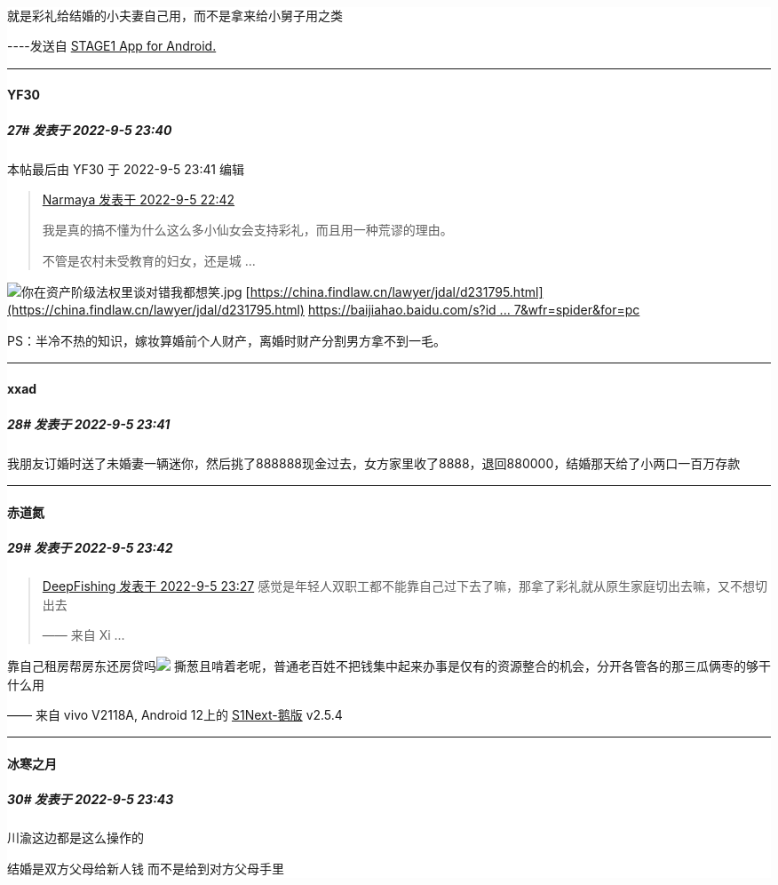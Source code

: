 就是彩礼给结婚的小夫妻自己用，而不是拿来给小舅子用之类

----发送自 [STAGE1 App for Android.](http://stage1.5j4m.com/?1.37)

*****

####  YF30  
##### 27#       发表于 2022-9-5 23:40

 本帖最后由 YF30 于 2022-9-5 23:41 编辑 
<blockquote><a href="httphttps://bbs.saraba1st.com/2b/forum.php?mod=redirect&amp;goto=findpost&amp;pid=57355478&amp;ptid=2090901" target="_blank">Narmaya 发表于 2022-9-5 22:42</a>

我是真的搞不懂为什么这么多小仙女会支持彩礼，而且用一种荒谬的理由。

不管是农村未受教育的妇女，还是城 ...</blockquote>
<img src="https://static.saraba1st.com/image/smiley/face2017/261.png" referrerpolicy="no-referrer">你在资产阶级法权里谈对错我都想笑.jpg
[https://china.findlaw.cn/lawyer/jdal/d231795.html](https://china.findlaw.cn/lawyer/jdal/d231795.html)
[https://baijiahao.baidu.com/s?id ... 7&amp;wfr=spider&amp;for=pc](https://baijiahao.baidu.com/s?id=1714014870253947437&amp;wfr=spider&amp;for=pc)

PS：半冷不热的知识，嫁妆算婚前个人财产，离婚时财产分割男方拿不到一毛。

*****

####  xxad  
##### 28#       发表于 2022-9-5 23:41

我朋友订婚时送了未婚妻一辆迷你，然后挑了888888现金过去，女方家里收了8888，退回880000，结婚那天给了小两口一百万存款

*****

####  赤道氮  
##### 29#       发表于 2022-9-5 23:42

<blockquote><a href="httphttps://bbs.saraba1st.com/2b/forum.php?mod=redirect&amp;goto=findpost&amp;pid=57355952&amp;ptid=2090901" target="_blank">DeepFishing 发表于 2022-9-5 23:27</a>
感觉是年轻人双职工都不能靠自己过下去了嘛，那拿了彩礼就从原生家庭切出去嘛，又不想切出去

—— 来自 Xi ...</blockquote>
靠自己租房帮房东还房贷吗<img src="https://static.saraba1st.com/image/smiley/face2017/001.png" referrerpolicy="no-referrer">
撕葱且啃着老呢，普通老百姓不把钱集中起来办事是仅有的资源整合的机会，分开各管各的那三瓜俩枣的够干什么用

—— 来自 vivo V2118A, Android 12上的 [S1Next-鹅版](https://github.com/ykrank/S1-Next/releases) v2.5.4

*****

####  冰寒之月  
##### 30#       发表于 2022-9-5 23:43

川渝这边都是这么操作的

结婚是双方父母给新人钱 而不是给到对方父母手里
